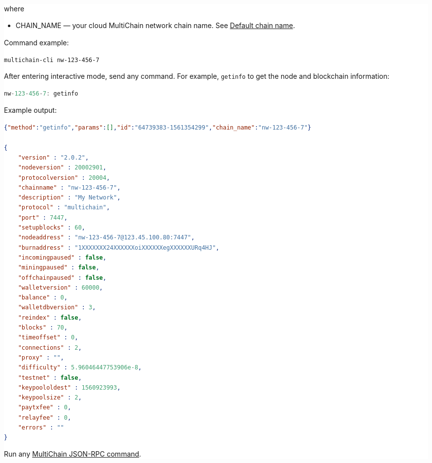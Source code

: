 where

* CHAIN_NAME — your cloud MultiChain network chain name. See [Default chain name](/operations/multichain/default-chain-name).

Command example:

``` sh
multichain-cli nw-123-456-7
```

After entering interactive mode, send any command. For example, `getinfo` to get the node and blockchain information:

``` js
nw-123-456-7: getinfo
```

Example output:

``` json
{"method":"getinfo","params":[],"id":"64739383-1561354299","chain_name":"nw-123-456-7"}

{
    "version" : "2.0.2",
    "nodeversion" : 20002901,
    "protocolversion" : 20004,
    "chainname" : "nw-123-456-7",
    "description" : "My Network",
    "protocol" : "multichain",
    "port" : 7447,
    "setupblocks" : 60,
    "nodeaddress" : "nw-123-456-7@123.45.100.80:7447",
    "burnaddress" : "1XXXXXXX24XXXXXXoiXXXXXXegXXXXXXURq4HJ",
    "incomingpaused" : false,
    "miningpaused" : false,
    "offchainpaused" : false,
    "walletversion" : 60000,
    "balance" : 0,
    "walletdbversion" : 3,
    "reindex" : false,
    "blocks" : 70,
    "timeoffset" : 0,
    "connections" : 2,
    "proxy" : "",
    "difficulty" : 5.96046447753906e-8,
    "testnet" : false,
    "keypoololdest" : 1560923993,
    "keypoolsize" : 2,
    "paytxfee" : 0,
    "relayfee" : 0,
    "errors" : ""
}
```

Run any [MultiChain JSON-RPC command](https://www.multichain.com/developers/json-rpc-api/).
